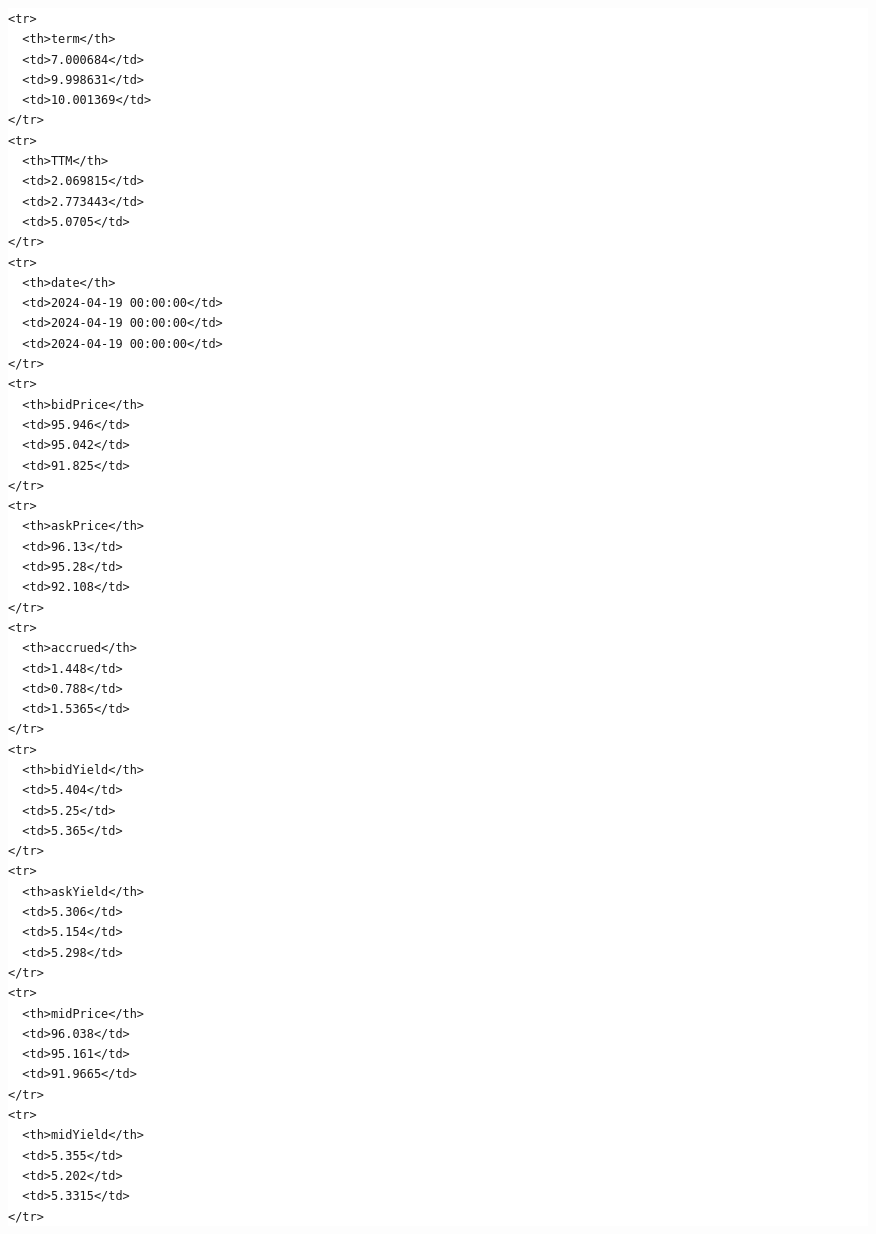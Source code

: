 	<tr>
	  <th>term</th>
	  <td>7.000684</td>
	  <td>9.998631</td>
	  <td>10.001369</td>
	</tr>
	<tr>
	  <th>TTM</th>
	  <td>2.069815</td>
	  <td>2.773443</td>
	  <td>5.0705</td>
	</tr>
	<tr>
	  <th>date</th>
	  <td>2024-04-19 00:00:00</td>
	  <td>2024-04-19 00:00:00</td>
	  <td>2024-04-19 00:00:00</td>
	</tr>
	<tr>
	  <th>bidPrice</th>
	  <td>95.946</td>
	  <td>95.042</td>
	  <td>91.825</td>
	</tr>
	<tr>
	  <th>askPrice</th>
	  <td>96.13</td>
	  <td>95.28</td>
	  <td>92.108</td>
	</tr>
	<tr>
	  <th>accrued</th>
	  <td>1.448</td>
	  <td>0.788</td>
	  <td>1.5365</td>
	</tr>
	<tr>
	  <th>bidYield</th>
	  <td>5.404</td>
	  <td>5.25</td>
	  <td>5.365</td>
	</tr>
	<tr>
	  <th>askYield</th>
	  <td>5.306</td>
	  <td>5.154</td>
	  <td>5.298</td>
	</tr>
	<tr>
	  <th>midPrice</th>
	  <td>96.038</td>
	  <td>95.161</td>
	  <td>91.9665</td>
	</tr>
	<tr>
	  <th>midYield</th>
	  <td>5.355</td>
	  <td>5.202</td>
	  <td>5.3315</td>
	</tr>
  </tbody>
</table>
</div>
